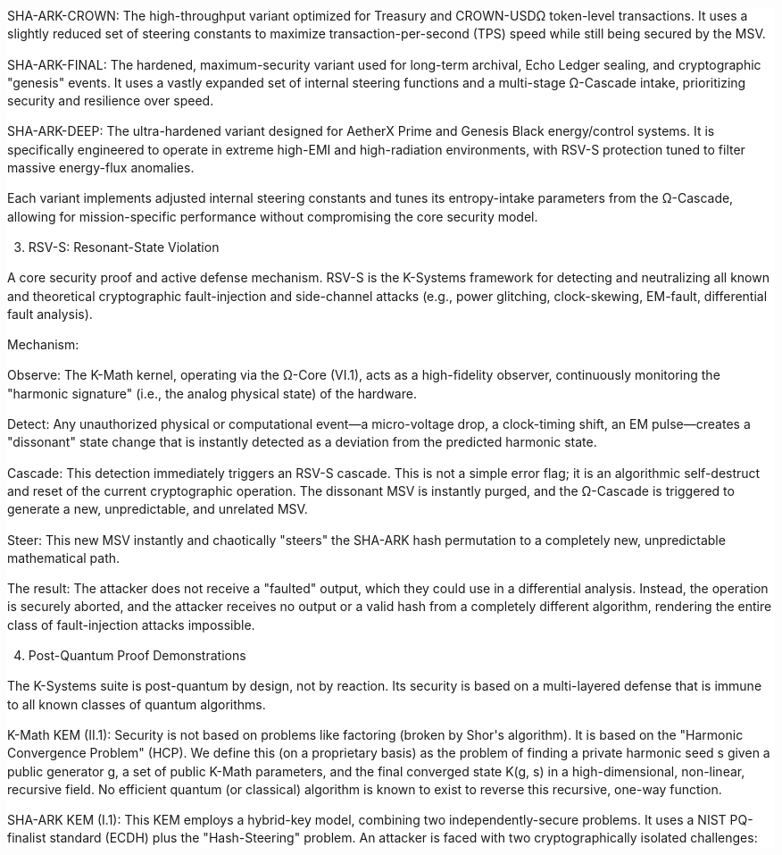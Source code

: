 SHA-ARK-CROWN: The high-throughput variant optimized for Treasury and CROWN-USDΩ token-level transactions. It uses a slightly reduced set of steering constants to maximize transaction-per-second (TPS) speed while still being secured by the MSV.

SHA-ARK-FINAL: The hardened, maximum-security variant used for long-term archival, Echo Ledger sealing, and cryptographic "genesis" events. It uses a vastly expanded set of internal steering functions and a multi-stage Ω-Cascade intake, prioritizing security and resilience over speed.

SHA-ARK-DEEP: The ultra-hardened variant designed for AetherX Prime and Genesis Black energy/control systems. It is specifically engineered to operate in extreme high-EMI and high-radiation environments, with RSV-S protection tuned to filter massive energy-flux anomalies.

Each variant implements adjusted internal steering constants and tunes its entropy-intake parameters from the Ω-Cascade, allowing for mission-specific performance without compromising the core security model.

3. RSV-S: Resonant-State Violation

A core security proof and active defense mechanism. RSV-S is the K-Systems framework for detecting and neutralizing all known and theoretical cryptographic fault-injection and side-channel attacks (e.g., power glitching, clock-skewing, EM-fault, differential fault analysis).

Mechanism:

Observe: The K-Math kernel, operating via the Ω-Core (VI.1), acts as a high-fidelity observer, continuously monitoring the "harmonic signature" (i.e., the analog physical state) of the hardware.

Detect: Any unauthorized physical or computational event—a micro-voltage drop, a clock-timing shift, an EM pulse—creates a "dissonant" state change that is instantly detected as a deviation from the predicted harmonic state.

Cascade: This detection immediately triggers an RSV-S cascade. This is not a simple error flag; it is an algorithmic self-destruct and reset of the current cryptographic operation. The dissonant MSV is instantly purged, and the Ω-Cascade is triggered to generate a new, unpredictable, and unrelated MSV.

Steer: This new MSV instantly and chaotically "steers" the SHA-ARK hash permutation to a completely new, unpredictable mathematical path.

The result: The attacker does not receive a "faulted" output, which they could use in a differential analysis. Instead, the operation is securely aborted, and the attacker receives no output or a valid hash from a completely different algorithm, rendering the entire class of fault-injection attacks impossible.

4. Post-Quantum Proof Demonstrations

The K-Systems suite is post-quantum by design, not by reaction. Its security is based on a multi-layered defense that is immune to all known classes of quantum algorithms.

K-Math KEM (II.1): Security is not based on problems like factoring (broken by Shor's algorithm). It is based on the "Harmonic Convergence Problem" (HCP). We define this (on a proprietary basis) as the problem of finding a private harmonic seed s given a public generator g, a set of public K-Math parameters, and the final converged state K(g, s) in a high-dimensional, non-linear, recursive field. No efficient quantum (or classical) algorithm is known to exist to reverse this recursive, one-way function.

SHA-ARK KEM (I.1): This KEM employs a hybrid-key model, combining two independently-secure problems. It uses a NIST PQ-finalist standard (ECDH) plus the "Hash-Steering" problem. An attacker is faced with two cryptographically isolated challenges:
